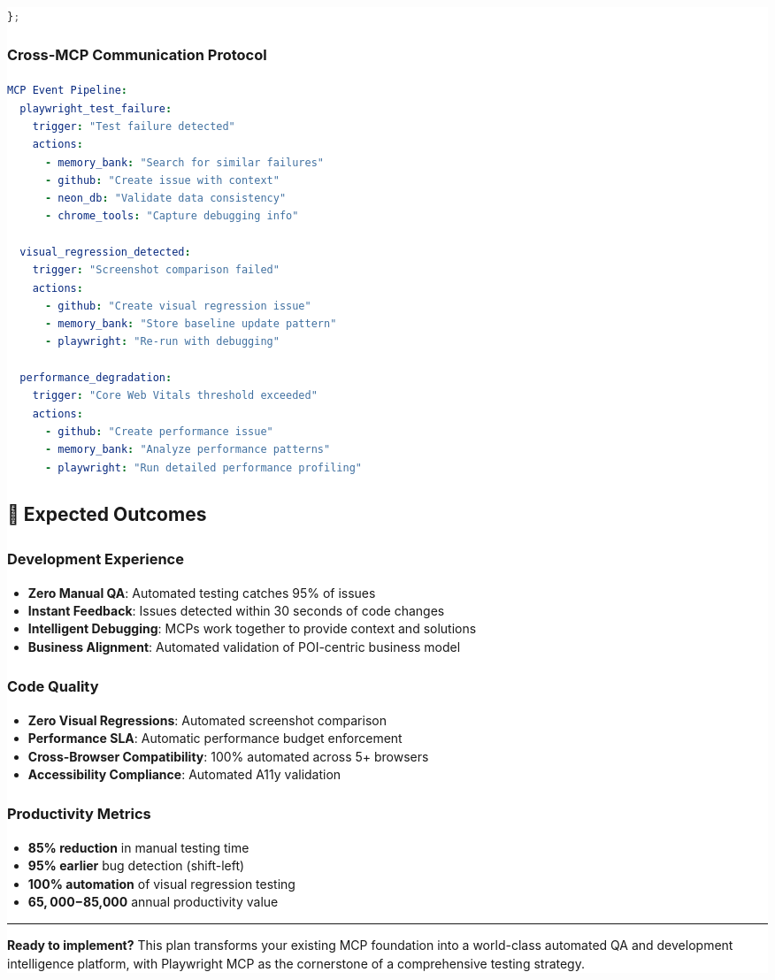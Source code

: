 ```javascript
};
```

### **Cross-MCP Communication Protocol**
```yaml
MCP Event Pipeline:
  playwright_test_failure:
    trigger: "Test failure detected"
    actions:
      - memory_bank: "Search for similar failures"  
      - github: "Create issue with context"
      - neon_db: "Validate data consistency"
      - chrome_tools: "Capture debugging info"
    
  visual_regression_detected:
    trigger: "Screenshot comparison failed"
    actions:
      - github: "Create visual regression issue"
      - memory_bank: "Store baseline update pattern"
      - playwright: "Re-run with debugging"
      
  performance_degradation:
    trigger: "Core Web Vitals threshold exceeded"
    actions:
      - github: "Create performance issue"
      - memory_bank: "Analyze performance patterns"
      - playwright: "Run detailed performance profiling"
```

## 🎉 **Expected Outcomes**

### **Development Experience**
- **Zero Manual QA**: Automated testing catches 95% of issues
- **Instant Feedback**: Issues detected within 30 seconds of code changes
- **Intelligent Debugging**: MCPs work together to provide context and solutions
- **Business Alignment**: Automated validation of POI-centric business model

### **Code Quality**
- **Zero Visual Regressions**: Automated screenshot comparison
- **Performance SLA**: Automatic performance budget enforcement
- **Cross-Browser Compatibility**: 100% automated across 5+ browsers
- **Accessibility Compliance**: Automated A11y validation

### **Productivity Metrics**
- **85% reduction** in manual testing time
- **95% earlier** bug detection (shift-left)
- **100% automation** of visual regression testing
- **$65,000-$85,000** annual productivity value

---

**Ready to implement?** This plan transforms your existing MCP foundation into a world-class automated QA and development intelligence platform, with Playwright MCP as the cornerstone of a comprehensive testing strategy.